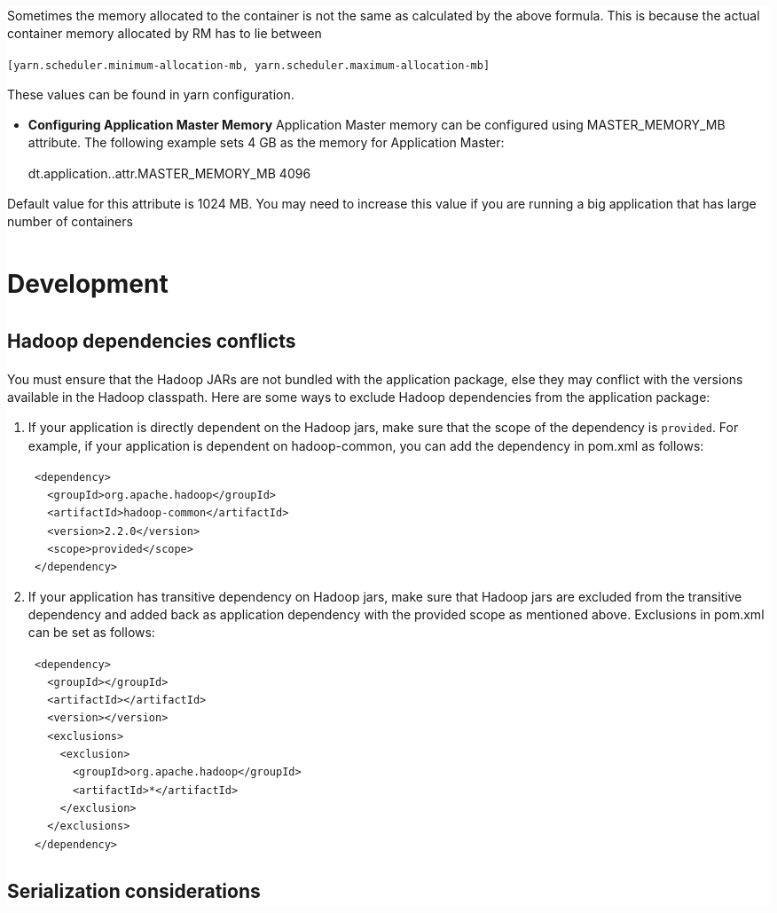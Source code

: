 Sometimes the memory allocated to the container is not the same as calculated by the above formula. This is because the actual container memory allocated by RM has to lie between

    [yarn.scheduler.minimum-allocation-mb, yarn.scheduler.maximum-allocation-mb]
  These values can be found in yarn configuration.

- **Configuring Application Master Memory**
Application Master memory can be configured using MASTER_MEMORY_MB attribute.
The following example sets 4 GB as the memory for Application Master:

    <property>
      <name>dt.application.<APPLICATION_NAME>.attr.MASTER_MEMORY_MB</name>
      <value>4096</value>
    </property>
Default value for this attribute is 1024 MB. You may need to increase this value if you are running a big application that has large number of containers

# Development

## Hadoop dependencies conflicts

You must ensure that the Hadoop JARs are not bundled with the application package, else they may conflict with the versions available in the Hadoop classpath. Here are some ways to exclude Hadoop dependencies from the application package:

1. If your application is directly dependent on the Hadoop jars, make sure that the scope of the dependency is `provided`. For example,  if your application is dependent on hadoop-common, you can add the dependency in pom.xml as follows:

        <dependency>
          <groupId>org.apache.hadoop</groupId>
          <artifactId>hadoop-common</artifactId>
          <version>2.2.0</version>
          <scope>provided</scope>
        </dependency>

2. If your application has transitive dependency on Hadoop jars, make sure that Hadoop jars are excluded from the transitive dependency and added back as application dependency with the provided scope as mentioned above. Exclusions in pom.xml can be set as follows:

        <dependency>
          <groupId></groupId>
          <artifactId></artifactId>
          <version></version>
          <exclusions>
            <exclusion>
              <groupId>org.apache.hadoop</groupId>
              <artifactId>*</artifactId>
            </exclusion>
          </exclusions>
        </dependency>

## Serialization considerations
